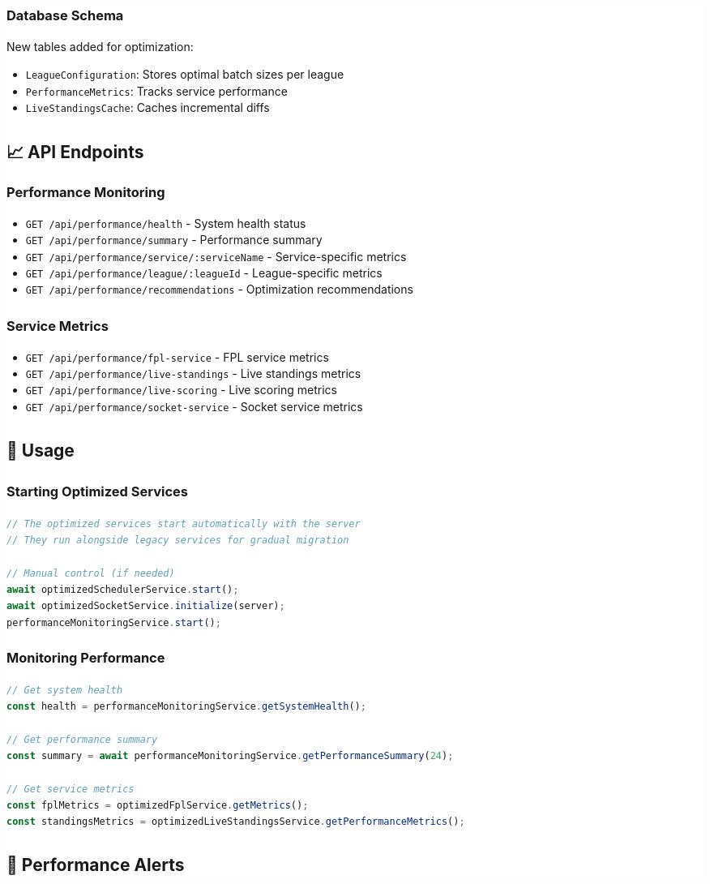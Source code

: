 ### Database Schema

New tables added for optimization:
- `LeagueConfiguration`: Stores optimal batch sizes per league
- `PerformanceMetrics`: Tracks service performance
- `LiveStandingsCache`: Caches incremental diffs

## 📈 API Endpoints

### Performance Monitoring
- `GET /api/performance/health` - System health status
- `GET /api/performance/summary` - Performance summary
- `GET /api/performance/service/:serviceName` - Service-specific metrics
- `GET /api/performance/league/:leagueId` - League-specific metrics
- `GET /api/performance/recommendations` - Optimization recommendations

### Service Metrics
- `GET /api/performance/fpl-service` - FPL service metrics
- `GET /api/performance/live-standings` - Live standings metrics
- `GET /api/performance/live-scoring` - Live scoring metrics
- `GET /api/performance/socket-service` - Socket service metrics

## 🔧 Usage

### Starting Optimized Services

```javascript
// The optimized services start automatically with the server
// They run alongside legacy services for gradual migration

// Manual control (if needed)
await optimizedSchedulerService.start();
await optimizedSocketService.initialize(server);
performanceMonitoringService.start();
```

### Monitoring Performance

```javascript
// Get system health
const health = performanceMonitoringService.getSystemHealth();

// Get performance summary
const summary = await performanceMonitoringService.getPerformanceSummary(24);

// Get service metrics
const fplMetrics = optimizedFplService.getMetrics();
const standingsMetrics = optimizedLiveStandingsService.getPerformanceMetrics();
```

## 🚨 Performance Alerts
